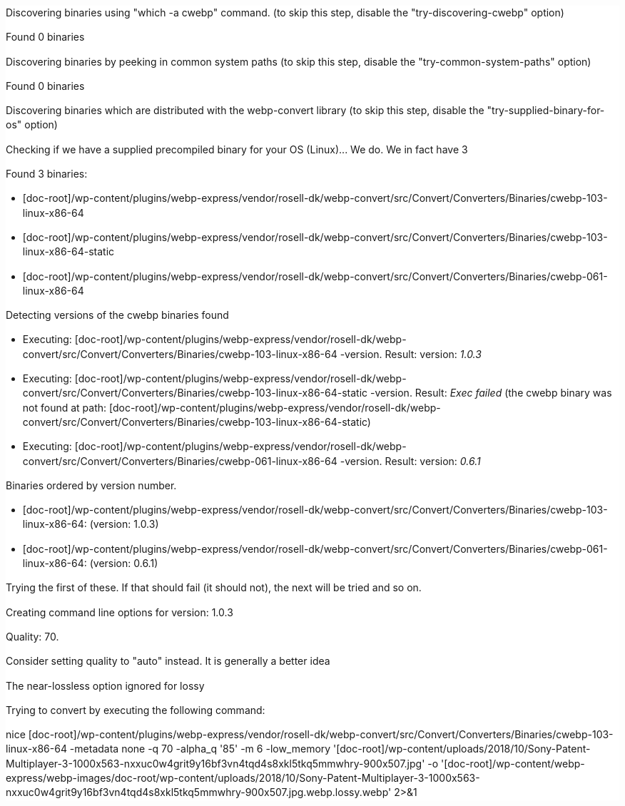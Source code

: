 Discovering binaries using "which -a cwebp" command. (to skip this step, disable the "try-discovering-cwebp" option)

Found 0 binaries

Discovering binaries by peeking in common system paths (to skip this step, disable the "try-common-system-paths" option)

Found 0 binaries

Discovering binaries which are distributed with the webp-convert library (to skip this step, disable the "try-supplied-binary-for-os" option)

Checking if we have a supplied precompiled binary for your OS (Linux)... We do. We in fact have 3

Found 3 binaries: 

- [doc-root]/wp-content/plugins/webp-express/vendor/rosell-dk/webp-convert/src/Convert/Converters/Binaries/cwebp-103-linux-x86-64

- [doc-root]/wp-content/plugins/webp-express/vendor/rosell-dk/webp-convert/src/Convert/Converters/Binaries/cwebp-103-linux-x86-64-static

- [doc-root]/wp-content/plugins/webp-express/vendor/rosell-dk/webp-convert/src/Convert/Converters/Binaries/cwebp-061-linux-x86-64

Detecting versions of the cwebp binaries found

- Executing: [doc-root]/wp-content/plugins/webp-express/vendor/rosell-dk/webp-convert/src/Convert/Converters/Binaries/cwebp-103-linux-x86-64 -version. Result: version: *1.0.3*

- Executing: [doc-root]/wp-content/plugins/webp-express/vendor/rosell-dk/webp-convert/src/Convert/Converters/Binaries/cwebp-103-linux-x86-64-static -version. Result: *Exec failed* (the cwebp binary was not found at path: [doc-root]/wp-content/plugins/webp-express/vendor/rosell-dk/webp-convert/src/Convert/Converters/Binaries/cwebp-103-linux-x86-64-static)

- Executing: [doc-root]/wp-content/plugins/webp-express/vendor/rosell-dk/webp-convert/src/Convert/Converters/Binaries/cwebp-061-linux-x86-64 -version. Result: version: *0.6.1*

Binaries ordered by version number.

- [doc-root]/wp-content/plugins/webp-express/vendor/rosell-dk/webp-convert/src/Convert/Converters/Binaries/cwebp-103-linux-x86-64: (version: 1.0.3)

- [doc-root]/wp-content/plugins/webp-express/vendor/rosell-dk/webp-convert/src/Convert/Converters/Binaries/cwebp-061-linux-x86-64: (version: 0.6.1)

Trying the first of these. If that should fail (it should not), the next will be tried and so on.

Creating command line options for version: 1.0.3

Quality: 70. 

Consider setting quality to "auto" instead. It is generally a better idea

The near-lossless option ignored for lossy

Trying to convert by executing the following command:

nice [doc-root]/wp-content/plugins/webp-express/vendor/rosell-dk/webp-convert/src/Convert/Converters/Binaries/cwebp-103-linux-x86-64 -metadata none -q 70 -alpha_q '85' -m 6 -low_memory '[doc-root]/wp-content/uploads/2018/10/Sony-Patent-Multiplayer-3-1000x563-nxxuc0w4grit9y16bf3vn4tqd4s8xkl5tkq5mmwhry-900x507.jpg' -o '[doc-root]/wp-content/webp-express/webp-images/doc-root/wp-content/uploads/2018/10/Sony-Patent-Multiplayer-3-1000x563-nxxuc0w4grit9y16bf3vn4tqd4s8xkl5tkq5mmwhry-900x507.jpg.webp.lossy.webp' 2>&1
